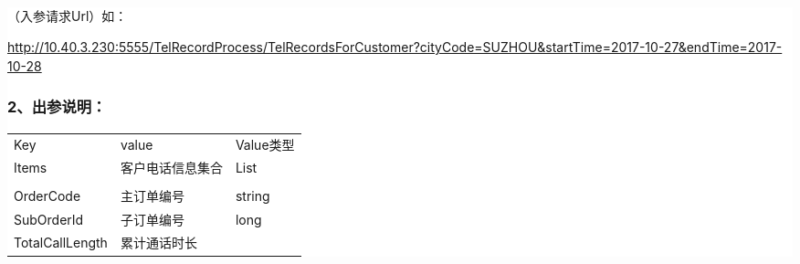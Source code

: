 （入参请求Url）如：

http://10.40.3.230:5555/TelRecordProcess/TelRecordsForCustomer?cityCode=SUZHOU&startTime=2017-10-27&endTime=2017-10-28



### 2、出参说明： ###

<table>
 <tr>
  <td>
   Key
  </td>
  <td>
   value
  </td>
  <td>
   Value类型
  </td>
 </tr>
 <tr>
  <td>
   Items
  </td>
  <td>
   客户电话信息集合
  </td>
  <td>
   List
  </td>
 </tr>
 <tr>
  <td colspan="3">
  </td>
 </tr>
 <tr>
  <td>
   OrderCode
  </td>
  <td>
   主订单编号
  </td>
  <td>
   string
  </td>
 </tr>
 <tr>
  <td>
   SubOrderId
  </td>
  <td>
   子订单编号
  </td>
  <td>
   long
  </td>
 </tr>
 <tr>
  <td>
   TotalCallLength
  </td>
  <td>
   累计通话时长
  </td>
